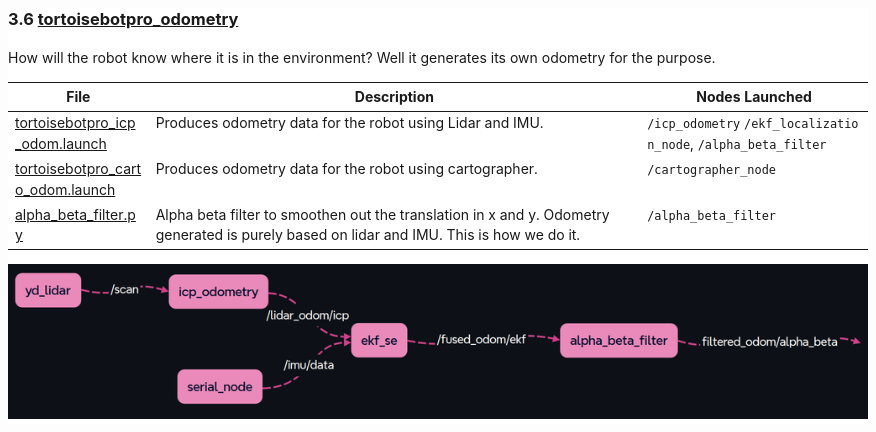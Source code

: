 
### 3.6 [tortoisebotpro_odometry](https://github.com/rigbetellabs/tortoisebot_pro/blob/master/tortoisebotpro_odometry/)

How will the robot know where it is in the environment? Well it generates its own odometry for the purpose.

<table>
    <thead>
        <tr>
            <th>File</th>
            <th>Description</th>
            <th>Nodes Launched</th>
        </tr>
    </thead>
    <tbody>
        <tr>
            <td><a href="https://github.com/rigbetellabs/tortoisebot_pro/blob/master/tortoisebotpro_odometry/launch/tortoisebotpro_icp_odom.launch">tortoisebotpro_icp_odom.launch</a></td>
            <td>Produces odometry data for the robot using Lidar and IMU.</td>
            <td>
                        <code>/icp_odometry</code>
                        <code>/ekf_localization_node</code>,
                        <code>/alpha_beta_filter</code>
            </td>
        </tr>
            <tr>
            <td><a href="https://github.com/rigbetellabs/tortoisebot_pro/blob/master/tortoisebotpro_odometry/launch/tortoisebotpro_carto_odom.launch">tortoisebotpro_carto_odom.launch</a></td>
            <td>Produces odometry data for the robot using cartographer.</td>
            <td>
                        <code>/cartographer_node</code>
            </td>
        </tr>
        <tr>
            <td><a href="https://github.com/rigbetellabs/tortoisebot_pro/blob/master/tortoisebotpro_odometry/scripts/alpha_beta_filter.py">alpha_beta_filter.py</a></td>
            <td>Alpha beta filter to smoothen out the translation in x and y. Odometry generated is purely based on lidar and IMU. This is how we do it.</td>
            <td>
               <code>/alpha_beta_filter</code>
            </td>
        </tr>
    </tbody>
</table>

<p align="center">
	<img src="images/odom.png" width="900"/>
</p>
